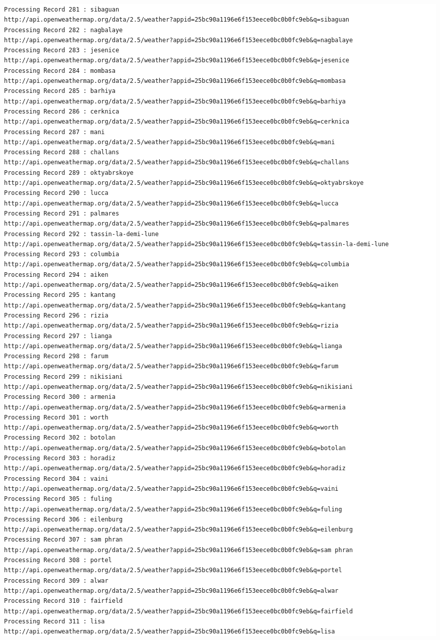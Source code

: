    Processing Record 281 : sibaguan
    http://api.openweathermap.org/data/2.5/weather?appid=25bc90a1196e6f153eece0bc0b0fc9eb&q=sibaguan
    Processing Record 282 : nagbalaye
    http://api.openweathermap.org/data/2.5/weather?appid=25bc90a1196e6f153eece0bc0b0fc9eb&q=nagbalaye
    Processing Record 283 : jesenice
    http://api.openweathermap.org/data/2.5/weather?appid=25bc90a1196e6f153eece0bc0b0fc9eb&q=jesenice
    Processing Record 284 : mombasa
    http://api.openweathermap.org/data/2.5/weather?appid=25bc90a1196e6f153eece0bc0b0fc9eb&q=mombasa
    Processing Record 285 : barhiya
    http://api.openweathermap.org/data/2.5/weather?appid=25bc90a1196e6f153eece0bc0b0fc9eb&q=barhiya
    Processing Record 286 : cerknica
    http://api.openweathermap.org/data/2.5/weather?appid=25bc90a1196e6f153eece0bc0b0fc9eb&q=cerknica
    Processing Record 287 : mani
    http://api.openweathermap.org/data/2.5/weather?appid=25bc90a1196e6f153eece0bc0b0fc9eb&q=mani
    Processing Record 288 : challans
    http://api.openweathermap.org/data/2.5/weather?appid=25bc90a1196e6f153eece0bc0b0fc9eb&q=challans
    Processing Record 289 : oktyabrskoye
    http://api.openweathermap.org/data/2.5/weather?appid=25bc90a1196e6f153eece0bc0b0fc9eb&q=oktyabrskoye
    Processing Record 290 : lucca
    http://api.openweathermap.org/data/2.5/weather?appid=25bc90a1196e6f153eece0bc0b0fc9eb&q=lucca
    Processing Record 291 : palmares
    http://api.openweathermap.org/data/2.5/weather?appid=25bc90a1196e6f153eece0bc0b0fc9eb&q=palmares
    Processing Record 292 : tassin-la-demi-lune
    http://api.openweathermap.org/data/2.5/weather?appid=25bc90a1196e6f153eece0bc0b0fc9eb&q=tassin-la-demi-lune
    Processing Record 293 : columbia
    http://api.openweathermap.org/data/2.5/weather?appid=25bc90a1196e6f153eece0bc0b0fc9eb&q=columbia
    Processing Record 294 : aiken
    http://api.openweathermap.org/data/2.5/weather?appid=25bc90a1196e6f153eece0bc0b0fc9eb&q=aiken
    Processing Record 295 : kantang
    http://api.openweathermap.org/data/2.5/weather?appid=25bc90a1196e6f153eece0bc0b0fc9eb&q=kantang
    Processing Record 296 : rizia
    http://api.openweathermap.org/data/2.5/weather?appid=25bc90a1196e6f153eece0bc0b0fc9eb&q=rizia
    Processing Record 297 : lianga
    http://api.openweathermap.org/data/2.5/weather?appid=25bc90a1196e6f153eece0bc0b0fc9eb&q=lianga
    Processing Record 298 : farum
    http://api.openweathermap.org/data/2.5/weather?appid=25bc90a1196e6f153eece0bc0b0fc9eb&q=farum
    Processing Record 299 : nikisiani
    http://api.openweathermap.org/data/2.5/weather?appid=25bc90a1196e6f153eece0bc0b0fc9eb&q=nikisiani
    Processing Record 300 : armenia
    http://api.openweathermap.org/data/2.5/weather?appid=25bc90a1196e6f153eece0bc0b0fc9eb&q=armenia
    Processing Record 301 : worth
    http://api.openweathermap.org/data/2.5/weather?appid=25bc90a1196e6f153eece0bc0b0fc9eb&q=worth
    Processing Record 302 : botolan
    http://api.openweathermap.org/data/2.5/weather?appid=25bc90a1196e6f153eece0bc0b0fc9eb&q=botolan
    Processing Record 303 : horadiz
    http://api.openweathermap.org/data/2.5/weather?appid=25bc90a1196e6f153eece0bc0b0fc9eb&q=horadiz
    Processing Record 304 : vaini
    http://api.openweathermap.org/data/2.5/weather?appid=25bc90a1196e6f153eece0bc0b0fc9eb&q=vaini
    Processing Record 305 : fuling
    http://api.openweathermap.org/data/2.5/weather?appid=25bc90a1196e6f153eece0bc0b0fc9eb&q=fuling
    Processing Record 306 : eilenburg
    http://api.openweathermap.org/data/2.5/weather?appid=25bc90a1196e6f153eece0bc0b0fc9eb&q=eilenburg
    Processing Record 307 : sam phran
    http://api.openweathermap.org/data/2.5/weather?appid=25bc90a1196e6f153eece0bc0b0fc9eb&q=sam phran
    Processing Record 308 : portel
    http://api.openweathermap.org/data/2.5/weather?appid=25bc90a1196e6f153eece0bc0b0fc9eb&q=portel
    Processing Record 309 : alwar
    http://api.openweathermap.org/data/2.5/weather?appid=25bc90a1196e6f153eece0bc0b0fc9eb&q=alwar
    Processing Record 310 : fairfield
    http://api.openweathermap.org/data/2.5/weather?appid=25bc90a1196e6f153eece0bc0b0fc9eb&q=fairfield
    Processing Record 311 : lisa
    http://api.openweathermap.org/data/2.5/weather?appid=25bc90a1196e6f153eece0bc0b0fc9eb&q=lisa